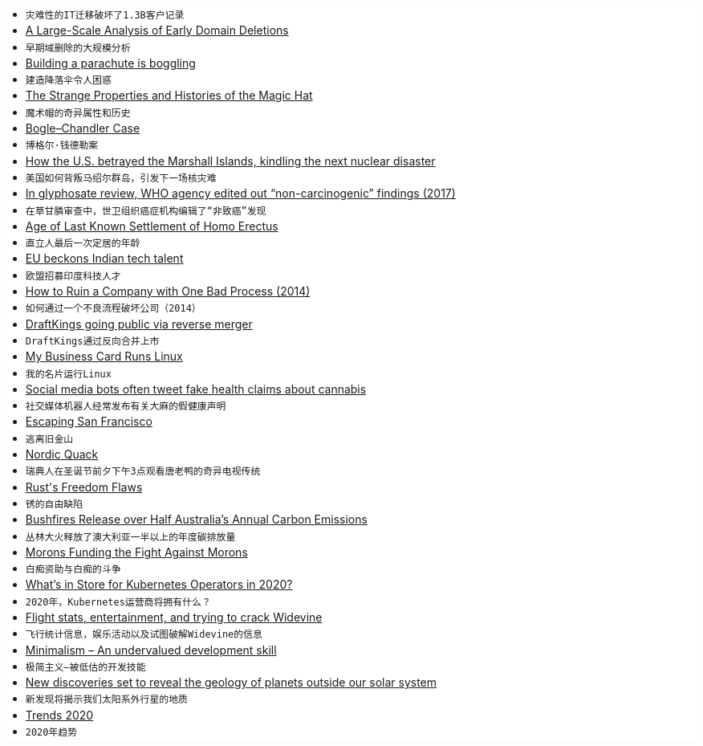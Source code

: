 - `灾难性的IT迁移破坏了1.3B客户记录`
- [A Large-Scale Analysis of Early Domain Deletions](https://www.usenix.org/conference/raid2019/presentation/barron)
- `早期域删除的大规模分析`
- [Building a parachute is boggling](https://www.latimes.com/business/story/2019-12-19/boeing-spacex-spacecraft-parachutes)
- `建造降落伞令人困惑`
- [The Strange Properties and Histories of the Magic Hat](https://www.laphamsquarterly.org/roundtable/strange-properties-and-histories-magic-hat)
- `魔术帽的奇异属性和历史`
- [Bogle–Chandler Case](https://en.wikipedia.org/wiki/Bogle–Chandler_case)
- `博格尔·钱德勒案`
- [How the U.S. betrayed the Marshall Islands, kindling the next nuclear disaster](https://www.latimes.com/projects/marshall-islands-nuclear-testing-sea-level-rise/)
- `美国如何背叛马绍尔群岛，引发下一场核灾难`
- [In glyphosate review, WHO agency edited out “non-carcinogenic” findings (2017)](https://www.reuters.com/investigates/special-report/who-iarc-glyphosate/)
- `在草甘膦审查中，世卫组织癌症机构编辑了“非致癌”发现`
- [Age of Last Known Settlement of Homo Erectus](https://now.uiowa.edu/2019/12/researchers-determine-age-last-known-settlement-direct-ancestor-modern-humans)
- `直立人最后一次定居的年龄`
- [EU beckons Indian tech talent](https://economictimes.indiatimes.com/tech/ites/eu-beckons-indian-tech-talent/articleshow/72862654.cms)
- `欧盟招募印度科技人才`
- [How to Ruin a Company with One Bad Process (2014)](https://a16z.com/2014/07/22/how-to-ruin-your-company-with-one-bad-process/)
- `如何通过一个不良流程破坏公司（2014）`
- [DraftKings going public via reverse merger](https://www.axios.com/draftkings-going-public-via-reverse-merger-9fcf2848-c835-4cad-b4a6-0c6cf1941b1f.html)
- `DraftKings通过反向合并上市`
- [My Business Card Runs Linux](https://www.thirtythreeforty.net/posts/2019/12/my-business-card-runs-linux/)
- `我的名片运行Linux`
- [Social media bots often tweet fake health claims about cannabis](https://news.usc.edu/164317/cannabis-health-social-media-bots-fake-claims/)
- `社交媒体机器人经常发布有关大麻的假健康声明`
- [Escaping San Francisco](https://techpost.io/escaping-san-francisco/)
- `逃离旧金山`
- [Nordic Quack](https://slate.com/culture/2009/12/sweden-s-bizarre-tradition-of-watching-donald-duck-kalle-anka-cartoons-on-christmas-eve.html)
- `瑞典人在圣诞节前夕下午3点观看唐老鸭的奇异电视传统`
- [Rust's Freedom Flaws](https://wiki.hyperbola.info/doku.php?id=en:main:rusts_freedom_flaws)
- `锈的自由缺陷`
- [Bushfires Release over Half Australia’s Annual Carbon Emissions](https://www.bloomberg.com/news/articles/2019-12-24/bushfires-release-over-half-australia-s-annual-carbon-emissions)
- `丛林大火释放了澳大利亚一半以上的年度碳排放量`
- [Morons Funding the Fight Against Morons](https://www.nearlyfreespeech.net/about/faq#BecauseFuckNazisThatsWhy)
- `白痴资助与白痴的斗争`
- [What’s in Store for Kubernetes Operators in 2020?](https://medium.com/@cloudark/whats-in-store-for-kubernetes-operators-in-2020-98263aa23fb9)
- `2020年，Kubernetes运营商将拥有什么？`
- [Flight stats, entertainment, and trying to crack Widevine](https://blog.jonlu.ca/posts/aa-tracker)
- `飞行统计信息，娱乐活动以及试图破解Widevine的信息`
- [Minimalism – An undervalued development skill](https://volument.com/blog/minimalism-the-most-undervalued-development-skill)
- `极简主义–被低估的开发技能`
- [New discoveries set to reveal the geology of planets outside our solar system](https://phys.org/news/2019-12-discoveries-reveal-geology-planets-solar.html)
- `新发现将揭示我们太阳系外行星的地质`
- [Trends 2020](https://trends.fjordnet.com/)
- `2020年趋势`